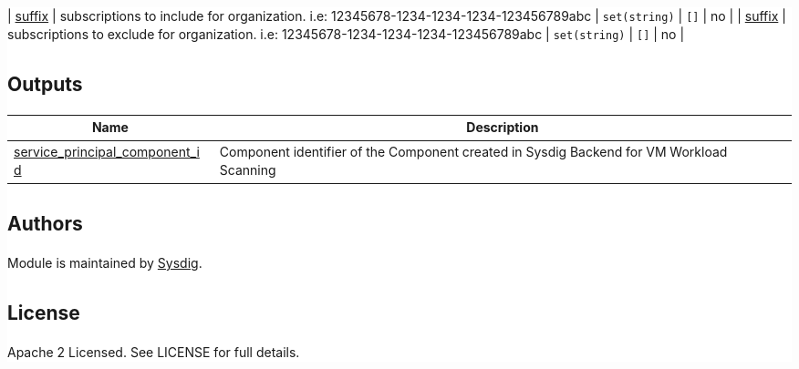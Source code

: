 | <a name="input_include_subscriptions"></a> [suffix](#input\_include\_subscriptions)                                                                          | subscriptions to include for organization. i.e: 12345678-1234-1234-1234-123456789abc                                                                                                                                                                                                                 | `set(string)` | `[]`    |    no    |
| <a name="input_exclude_subscriptions"></a> [suffix](#input\_exclude\_subscriptions)                                                                          | subscriptions to exclude for organization. i.e: 12345678-1234-1234-1234-123456789abc                                                                                                                                                                                                                 | `set(string)` | `[]`    |    no    |



## Outputs

| Name | Description                                                                              |
|------|------------------------------------------------------------------------------------------|
| <a name="output_service_principal_component_id"></a> [service\_principal\_component\_id](#output\_service\_principal\_component\_id) | Component identifier of the Component created in Sysdig Backend for VM Workload Scanning |


## Authors

Module is maintained by [Sysdig](https://sysdig.com).

## License

Apache 2 Licensed. See LICENSE for full details.

